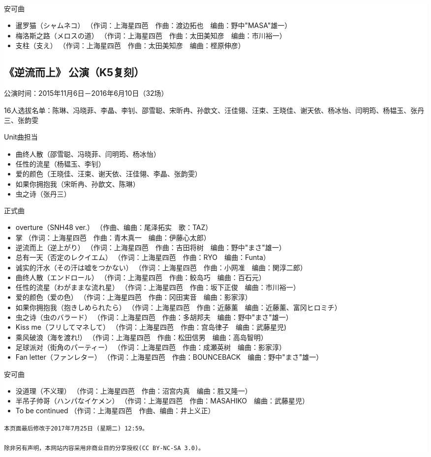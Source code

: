 安可曲

* 暹罗猫（シャムネコ）
（作词：上海星四芭　作曲：渡边拓也　编曲：野中"MASA"雄一）
* 梅洛斯之路（メロスの道）
（作词：上海星四芭　作曲：太田美知彦　编曲：市川裕一）
* 支柱（支え）
（作词：上海星四芭　作曲：太田美知彦　编曲：㭴原伸彦）

## 《逆流而上》 公演（K5复刻）

公演时间：2015年11月6日－2016年6月10日（32场）

16人选拔名单：陈琳、冯晓菲、李晶、李钊、邵雪聪、宋昕冉、孙歆文、汪佳翎、汪束、王晓佳、谢天依、杨冰怡、闫明筠、杨韫玉、张丹三、张韵雯

Unit曲担当

* 曲终人散（邵雪聪、冯晓菲、闫明筠、杨冰怡）
* 任性的流星（杨韫玉、李钊）
* 爱的颜色（王晓佳、汪束、谢天依、汪佳翎、李晶、张韵雯）
* 如果你拥抱我（宋昕冉、孙歆文、陈琳）
* 虫之诗（张丹三）

正式曲

* overture（SNH48 ver.）
（作曲、编曲：尾泽拓实　歌：TAZ）
* 掌
（作词：上海星四芭　作曲：青木真一　编曲：伊藤心太郎）
* 逆流而上（逆上がり）
（作词：上海星四芭　作曲：吉田将树　编曲：野中"まさ"雄一）
* 总有一天（否定のレクイエム）
（作词：上海星四芭　作曲：RYO　编曲：Funta）
* 诚实的汗水（その汗は嘘をつかない）
（作词：上海星四芭　作曲：小网准　编曲：関淳二郎）
* 曲终人散（エンドロール）
（作词：上海星四芭　作曲：鲛岛巧　编曲：百石元）
* 任性的流星（わがままな流れ星）
（作词：上海星四芭　作曲：坂下正俊　编曲：市川裕一）
* 爱的颜色（爱の色）
（作词：上海星四芭　作曲：冈田実音　编曲：影家淳）
* 如果你拥抱我（抱きしめられたら）
（作词：上海星四芭　作曲：近藤薰　编曲：近藤薰、富冈ヒロミチ）
* 虫之诗（虫のバラード）
（作词：上海星四芭　作曲：多胡邦夫　编曲：野中"まさ"雄一）
* Kiss me（フリしてマネして）
（作词：上海星四芭　作曲：宫岛律子　编曲：武藤星児)
* 乘风破浪（海を渡れ!）
（作词：上海星四芭　作曲：松田信男　编曲：高岛智明）
* 足球派对（街角のパーティー）
（作词：上海星四芭　作曲：成瀬英树　编曲：影家淳）
* Fan letter（ファンレター）
（作词：上海星四芭　作曲：BOUNCEBACK　编曲：野中"まさ"雄一）

安可曲

* 没道理（不义理）
（作词：上海星四芭　作曲：沼宫内真　编曲：胜又隆一）
* 半吊子帅哥（ハンパなイケメン）
（作词：上海星四芭　作曲：MASAHIKO　编曲：武藤星児）
* To be continued
（作词：上海星四芭　作曲、编曲：井上义正）

```
本页面最后修改于2017年7月25日 (星期二) 12:59。

除非另有声明，本网站内容采用非商业目的分享授权(CC BY-NC-SA 3.0)。
```
